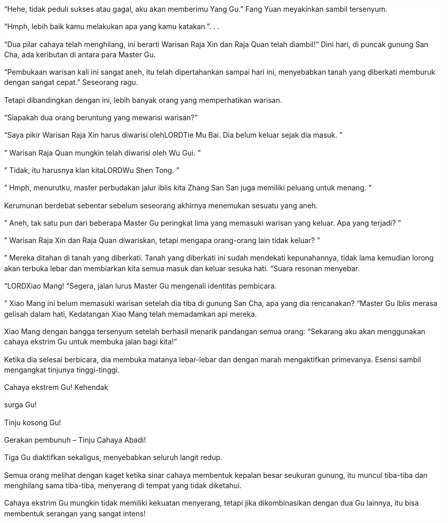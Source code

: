 “Hehe, tidak peduli sukses atau gagal, aku akan memberimu Yang Gu.” Fang Yuan meyakinkan sambil tersenyum.

“Hmph, lebih baik kamu melakukan apa yang kamu katakan.”. . .

“Dua pilar cahaya telah menghilang, ini berarti Warisan Raja Xin dan Raja Quan telah diambil!” Dini hari, di puncak gunung San Cha, ada keributan di antara para Master Gu.

“Pembukaan warisan kali ini sangat aneh, itu telah dipertahankan sampai hari ini, menyebabkan tanah yang diberkati memburuk dengan sangat cepat.” Seseorang ragu.

Tetapi dibandingkan dengan ini, lebih banyak orang yang memperhatikan warisan.



“Siapakah dua orang beruntung yang mewarisi warisan?”

“Saya pikir Warisan Raja Xin harus diwarisi olehLORDTie Mu Bai. Dia belum keluar sejak dia masuk. ”

” Warisan Raja Quan mungkin telah diwarisi oleh Wu Gui. ”

” Tidak, itu harusnya klan kitaLORDWu Shen Tong. ”

” Hmph, menurutku, master perbudakan jalur iblis kita Zhang San San juga memiliki peluang untuk menang. “

Kerumunan berdebat sebentar sebelum seseorang akhirnya menemukan sesuatu yang aneh.

” Aneh, tak satu pun dari beberapa Master Gu peringkat lima yang memasuki warisan yang keluar. Apa yang terjadi? ”

” Warisan Raja Xin dan Raja Quan diwariskan, tetapi mengapa orang-orang lain tidak keluar? ”

” Mereka ditahan di tanah yang diberkati. Tanah yang diberkati ini sudah mendekati kepunahannya, tidak lama kemudian lorong akan terbuka lebar dan membiarkan kita semua masuk dan keluar sesuka hati. “Suara resonan menyebar.

“LORDXiao Mang! “Segera, jalan lurus Master Gu mengenali identitas pembicara.

” Xiao Mang ini belum memasuki warisan setelah dia tiba di gunung San Cha, apa yang dia rencanakan? “Master Gu Iblis merasa gelisah dalam hati, Kedatangan Xiao Mang telah memadamkan api mereka.

Xiao Mang dengan bangga tersenyum setelah berhasil menarik pandangan semua orang: “Sekarang aku akan menggunakan cahaya ekstrim Gu untuk membuka jalan bagi kita!”

Ketika dia selesai berbicara, dia membuka matanya lebar-lebar dan dengan marah mengaktifkan primevanya. Esensi sambil mengangkat tinjunya tinggi-tinggi.

Cahaya ekstrem Gu! Kehendak

surga Gu!

Tinju kosong Gu!

Gerakan pembunuh – Tinju Cahaya Abadi!

Tiga Gu diaktifkan sekaligus, menyebabkan seluruh langit redup.

Semua orang melihat dengan kaget ketika sinar cahaya membentuk kepalan besar seukuran gunung, itu muncul tiba-tiba dan menghilang sama tiba-tiba, menyerang di tempat yang tidak diketahui.

Cahaya ekstrim Gu mungkin tidak memiliki kekuatan menyerang, tetapi jika dikombinasikan dengan dua Gu lainnya, itu bisa membentuk serangan yang sangat intens!

